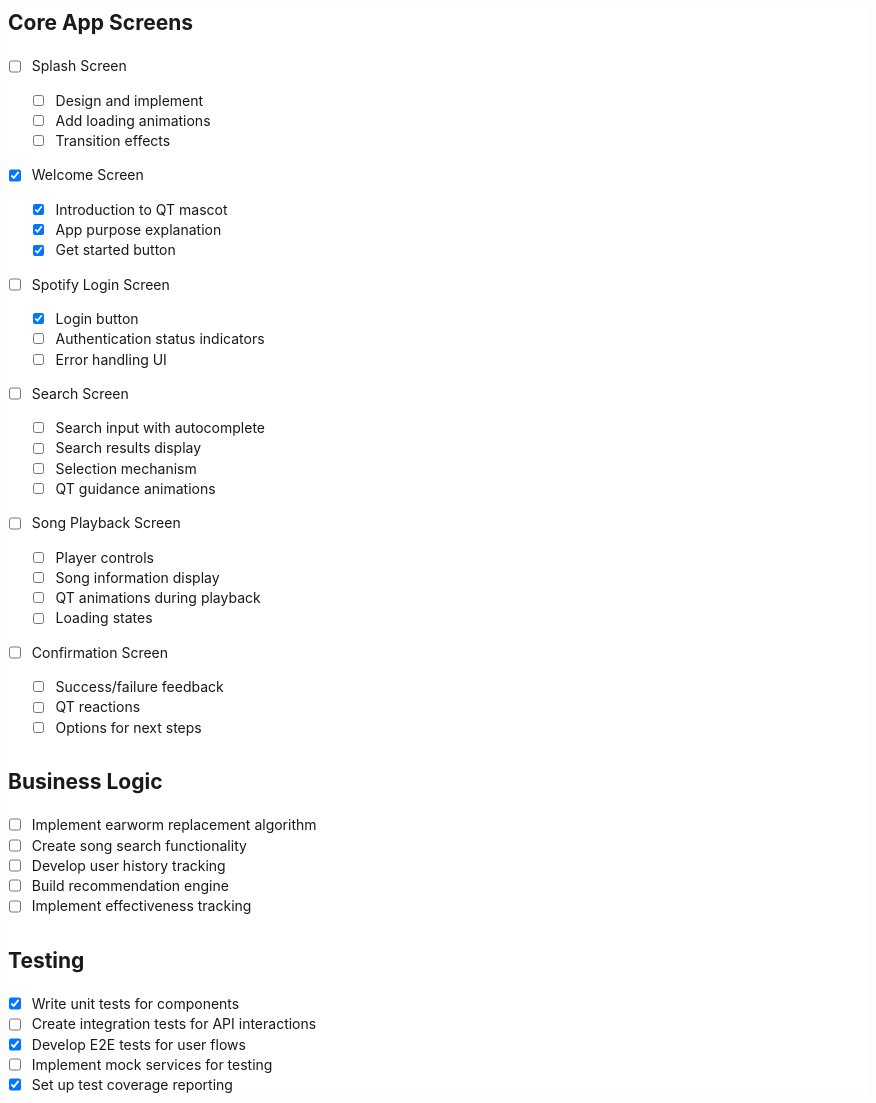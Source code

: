 ## Core App Screens

- [ ] Splash Screen

  - [ ] Design and implement
  - [ ] Add loading animations
  - [ ] Transition effects

- [x] Welcome Screen

  - [x] Introduction to QT mascot
  - [x] App purpose explanation
  - [x] Get started button

- [ ] Spotify Login Screen

  - [x] Login button
  - [ ] Authentication status indicators
  - [ ] Error handling UI

- [ ] Search Screen

  - [ ] Search input with autocomplete
  - [ ] Search results display
  - [ ] Selection mechanism
  - [ ] QT guidance animations

- [ ] Song Playback Screen

  - [ ] Player controls
  - [ ] Song information display
  - [ ] QT animations during playback
  - [ ] Loading states

- [ ] Confirmation Screen
  - [ ] Success/failure feedback
  - [ ] QT reactions
  - [ ] Options for next steps

## Business Logic

- [ ] Implement earworm replacement algorithm
- [ ] Create song search functionality
- [ ] Develop user history tracking
- [ ] Build recommendation engine
- [ ] Implement effectiveness tracking

## Testing

- [x] Write unit tests for components
- [ ] Create integration tests for API interactions
- [x] Develop E2E tests for user flows
- [ ] Implement mock services for testing
- [x] Set up test coverage reporting
